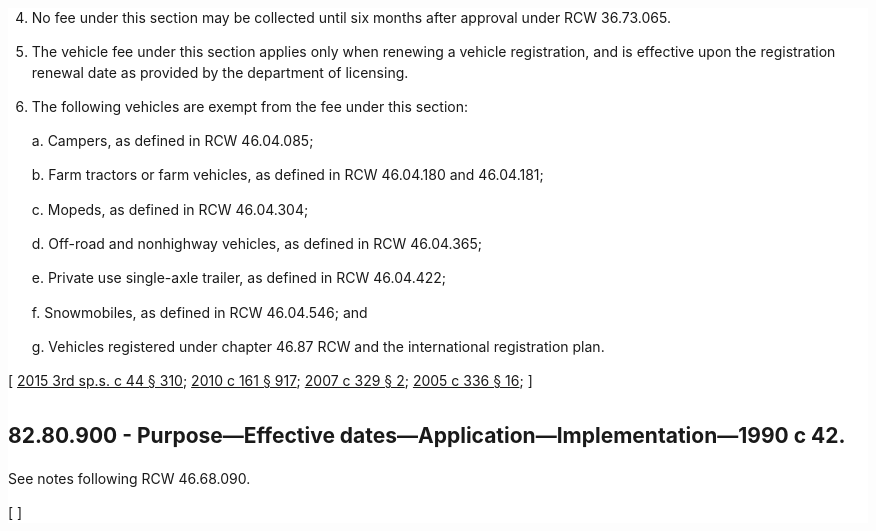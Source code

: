 4. No fee under this section may be collected until six months after approval under RCW 36.73.065.

5. The vehicle fee under this section applies only when renewing a vehicle registration, and is effective upon the registration renewal date as provided by the department of licensing.

6. The following vehicles are exempt from the fee under this section:

   a. Campers, as defined in RCW 46.04.085;

   b. Farm tractors or farm vehicles, as defined in RCW 46.04.180 and 46.04.181;

   c. Mopeds, as defined in RCW 46.04.304;

   d. Off-road and nonhighway vehicles, as defined in RCW 46.04.365;

   e. Private use single-axle trailer, as defined in RCW 46.04.422;

   f. Snowmobiles, as defined in RCW 46.04.546; and

   g. Vehicles registered under chapter 46.87 RCW and the international registration plan.

\[ [2015 3rd sp.s. c 44 § 310](https://lawfilesext.leg.wa.gov/biennium/2015-16/Pdf/Bills/Session%20Laws/Senate/5987-S.SL.pdf?cite=2015%203rd%20sp.s.%20c%2044%20§%20310); [2010 c 161 § 917](https://lawfilesext.leg.wa.gov/biennium/2009-10/Pdf/Bills/Session%20Laws/Senate/6379.SL.pdf?cite=2010%20c%20161%20§%20917); [2007 c 329 § 2](https://lawfilesext.leg.wa.gov/biennium/2007-08/Pdf/Bills/Session%20Laws/House/1858-S.SL.pdf?cite=2007%20c%20329%20§%202); [2005 c 336 § 16](https://lawfilesext.leg.wa.gov/biennium/2005-06/Pdf/Bills/Session%20Laws/Senate/5177-S.SL.pdf?cite=2005%20c%20336%20§%2016); \]

## 82.80.900 - Purpose—Effective dates—Application—Implementation—1990 c 42.
See notes following RCW 46.68.090.

\[ \]

